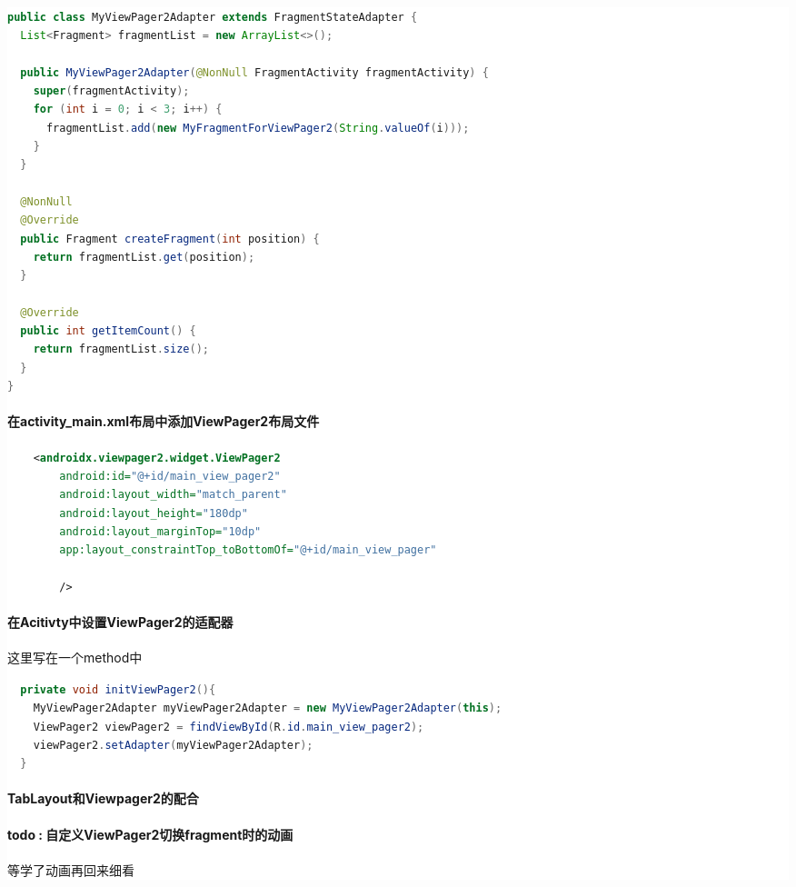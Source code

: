```java
public class MyViewPager2Adapter extends FragmentStateAdapter {
  List<Fragment> fragmentList = new ArrayList<>();

  public MyViewPager2Adapter(@NonNull FragmentActivity fragmentActivity) {
    super(fragmentActivity);
    for (int i = 0; i < 3; i++) {
      fragmentList.add(new MyFragmentForViewPager2(String.valueOf(i)));
    }
  }

  @NonNull
  @Override
  public Fragment createFragment(int position) {
    return fragmentList.get(position);
  }

  @Override
  public int getItemCount() {
    return fragmentList.size();
  }
}

```

#### 在activity_main.xml布局中添加ViewPager2布局文件

```xml
    <androidx.viewpager2.widget.ViewPager2
        android:id="@+id/main_view_pager2"
        android:layout_width="match_parent"
        android:layout_height="180dp"
        android:layout_marginTop="10dp"
        app:layout_constraintTop_toBottomOf="@+id/main_view_pager"

        />
```



#### 在Acitivty中设置ViewPager2的适配器

这里写在一个method中

```java
  private void initViewPager2(){
    MyViewPager2Adapter myViewPager2Adapter = new MyViewPager2Adapter(this);
    ViewPager2 viewPager2 = findViewById(R.id.main_view_pager2);
    viewPager2.setAdapter(myViewPager2Adapter);
  }
```

#### TabLayout和Viewpager2的配合



#### todo : 自定义ViewPager2切换fragment时的动画

等学了动画再回来细看



